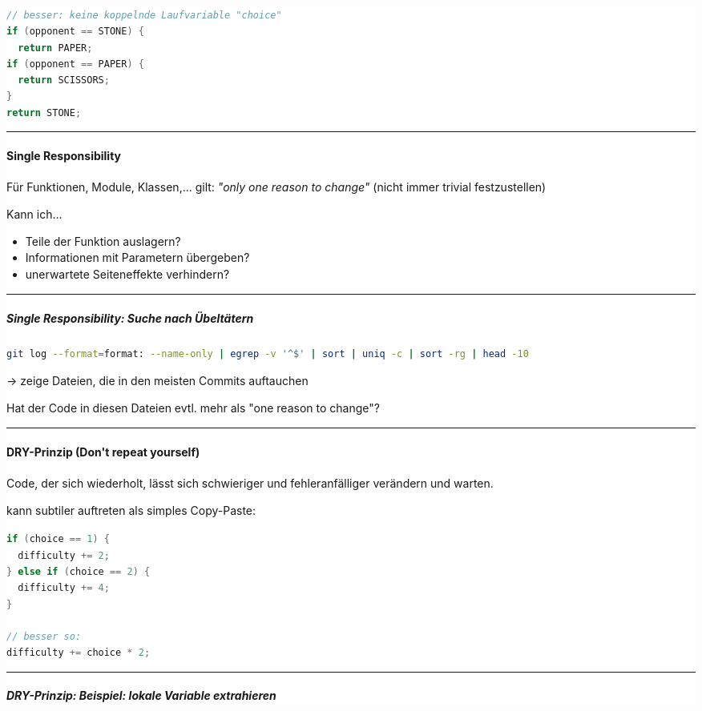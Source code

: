 ```C
// besser: keine koppelnde Laufvariable "choice"
if (opponent == STONE) {
  return PAPER;
if (opponent == PAPER) {
  return SCISSORS;
}
return STONE;
```

---

#### Single Responsibility

Für Funktionen, Module, Klassen,... gilt: _"only one reason to change"_ (nicht immer trivial festzustellen)

Kann ich...

- Teile der Funktion auslagern?
- Informationen mit Parametern übergeben?
- unerwartete Seiteneffekte verhindern?

---

##### Single Responsibility: Suche nach Übeltätern

```bash
git log --format=format: --name-only | egrep -v '^$' | sort | uniq -c | sort -rg | head -10
```

-> zeige Dateien, die in den meisten Commits auftauchen

Hat der Code in diesen Dateien evtl. mehr als "one reason to change"?

---

#### DRY-Prinzip (Don't repeat yourself)

Code, der sich wiederholt, lässt sich schwieriger und fehleranfälliger verändern und warten.

kann subtiler auftreten als simples Copy-Paste:

```C
if (choice == 1) {
  difficulty += 2;
} else if (choice == 2) {
  difficulty += 4;
}

// besser so:
difficulty += choice * 2;
```

---

##### DRY-Prinzip: Beispiel: lokale Variable extrahieren
